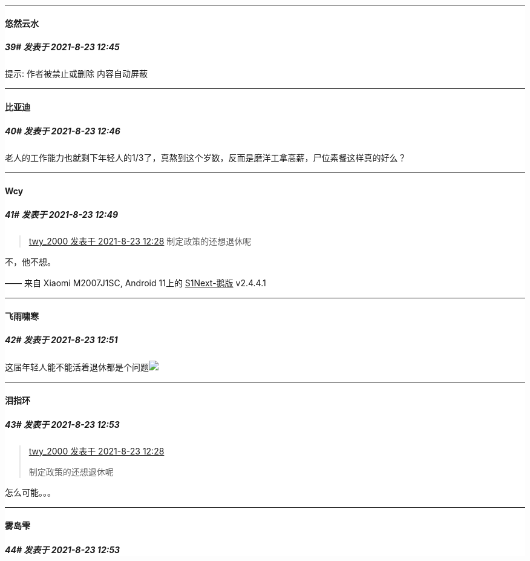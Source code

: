
*****

####  悠然云水  
##### 39#       发表于 2021-8-23 12:45

提示: 作者被禁止或删除 内容自动屏蔽


*****

####  比亚迪  
##### 40#       发表于 2021-8-23 12:46


老人的工作能力也就剩下年轻人的1/3了，真熬到这个岁数，反而是磨洋工拿高薪，尸位素餐这样真的好么？


*****

####  Wcy  
##### 41#       发表于 2021-8-23 12:49


<blockquote><a href="httphttps://bbs.saraba1st.com/2b/forum.php?mod=redirect&amp;goto=findpost&amp;pid=52474363&amp;ptid=2022294" target="_blank">twy_2000 发表于 2021-8-23 12:28</a>
制定政策的还想退休呢</blockquote>
不，他不想。

—— 来自 Xiaomi M2007J1SC, Android 11上的 [S1Next-鹅版](https://github.com/ykrank/S1-Next/releases) v2.4.4.1


*****

####  飞雨啸寒  
##### 42#       发表于 2021-8-23 12:51


这届年轻人能不能活着退休都是个问题<img src="https://static.saraba1st.com/image/smiley/face2017/068.png" referrerpolicy="no-referrer">


*****

####  泪指环  
##### 43#       发表于 2021-8-23 12:53


<blockquote><a href="httphttps://bbs.saraba1st.com/2b/forum.php?mod=redirect&amp;goto=findpost&amp;pid=52474363&amp;ptid=2022294" target="_blank">twy_2000 发表于 2021-8-23 12:28</a>

制定政策的还想退休呢</blockquote>
怎么可能。。。


*****

####  雾岛雫  
##### 44#       发表于 2021-8-23 12:53
